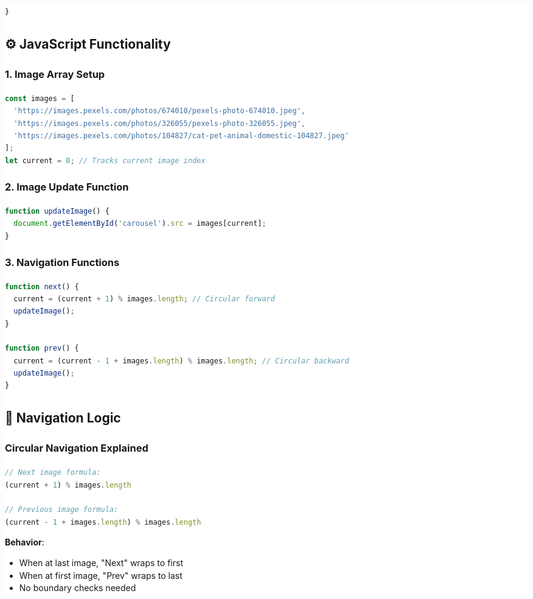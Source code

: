 ```css
}
```

## ⚙ JavaScript Functionality

### 1. Image Array Setup
```javascript
const images = [
  'https://images.pexels.com/photos/674010/pexels-photo-674010.jpeg',
  'https://images.pexels.com/photos/326055/pexels-photo-326055.jpeg',
  'https://images.pexels.com/photos/104827/cat-pet-animal-domestic-104827.jpeg'
];
let current = 0; // Tracks current image index
```

### 2. Image Update Function
```javascript
function updateImage() {
  document.getElementById('carousel').src = images[current];
}
```

### 3. Navigation Functions
```javascript
function next() {
  current = (current + 1) % images.length; // Circular forward
  updateImage();
}

function prev() {
  current = (current - 1 + images.length) % images.length; // Circular backward
  updateImage();
}
```

## 🔄 Navigation Logic

### Circular Navigation Explained
```javascript
// Next image formula:
(current + 1) % images.length

// Previous image formula: 
(current - 1 + images.length) % images.length
```

**Behavior**:
- When at last image, "Next" wraps to first
- When at first image, "Prev" wraps to last
- No boundary checks needed
